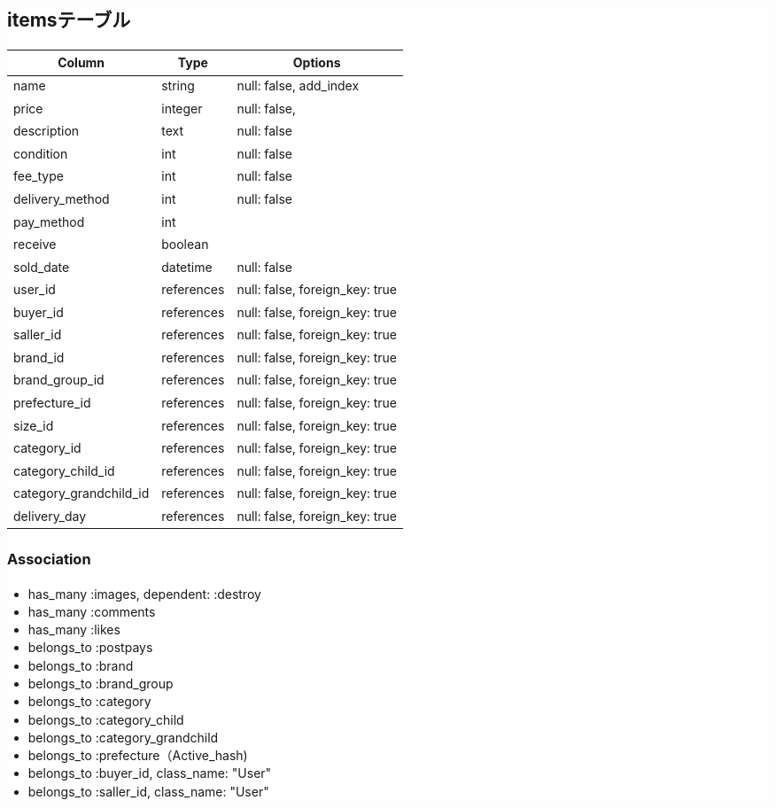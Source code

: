 
## itemsテーブル

|Column|Type|Options|
|------|----|-------|
|name|string|null: false, add_index|
|price|integer|null: false,|
|description|text|null: false|
|condition|int|null: false|
|fee_type|int|null: false|
|delivery_method|int|null: false|
|pay_method|int||
|receive|boolean||
|sold_date|datetime|null: false|
|user_id|references|null: false, foreign_key: true|
|buyer_id|references|null: false, foreign_key: true|
|saller_id|references|null: false, foreign_key: true|
|brand_id|references|null: false, foreign_key: true|
|brand_group_id|references|null: false, foreign_key: true|
|prefecture_id|references|null: false, foreign_key: true|
|size_id|references|null: false, foreign_key: true|
|category_id|references|null: false, foreign_key: true|
|category_child_id|references|null: false, foreign_key: true|
|category_grandchild_id|references|null: false, foreign_key: true|
|delivery_day|references|null: false, foreign_key: true|

### Association
- has_many :images, dependent: :destroy
- has_many :comments
- has_many :likes
- belongs_to :postpays
- belongs_to :brand
- belongs_to :brand_group
- belongs_to :category
- belongs_to :category_child
- belongs_to :category_grandchild
- belongs_to :prefecture（Active_hash)
- belongs_to :buyer_id, class_name: "User"
- belongs_to :saller_id, class_name: "User"
